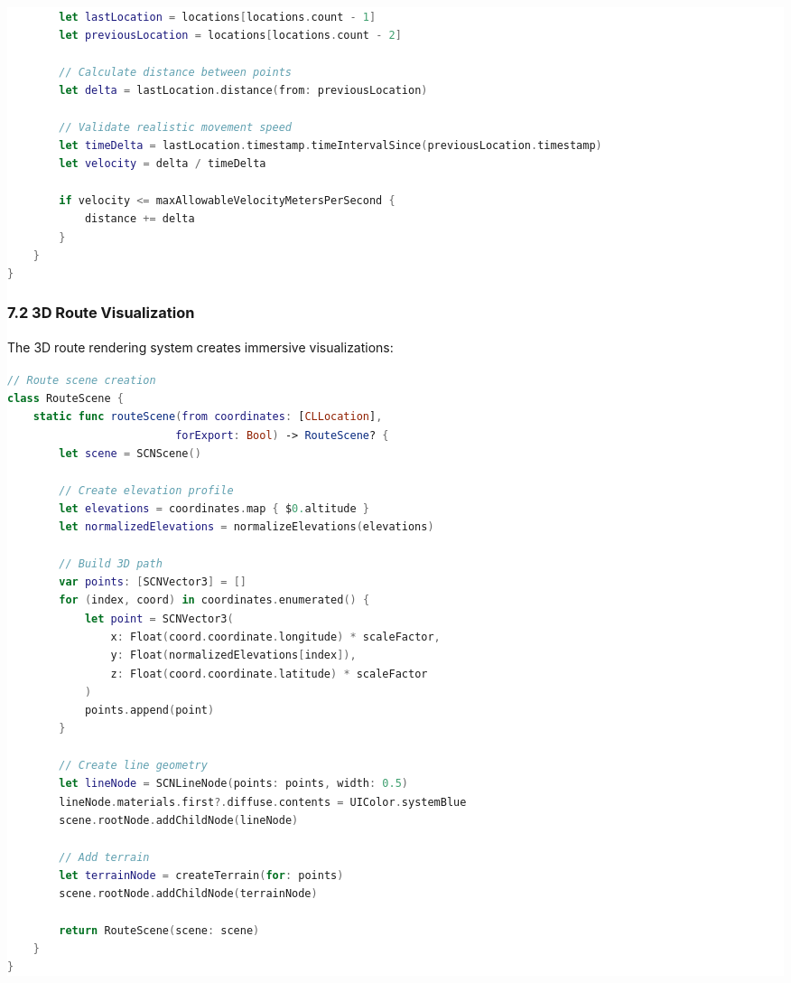 ```swift
        let lastLocation = locations[locations.count - 1]
        let previousLocation = locations[locations.count - 2]
        
        // Calculate distance between points
        let delta = lastLocation.distance(from: previousLocation)
        
        // Validate realistic movement speed
        let timeDelta = lastLocation.timestamp.timeIntervalSince(previousLocation.timestamp)
        let velocity = delta / timeDelta
        
        if velocity <= maxAllowableVelocityMetersPerSecond {
            distance += delta
        }
    }
}
```

### 7.2 3D Route Visualization

The 3D route rendering system creates immersive visualizations:

```swift
// Route scene creation
class RouteScene {
    static func routeScene(from coordinates: [CLLocation], 
                          forExport: Bool) -> RouteScene? {
        let scene = SCNScene()
        
        // Create elevation profile
        let elevations = coordinates.map { $0.altitude }
        let normalizedElevations = normalizeElevations(elevations)
        
        // Build 3D path
        var points: [SCNVector3] = []
        for (index, coord) in coordinates.enumerated() {
            let point = SCNVector3(
                x: Float(coord.coordinate.longitude) * scaleFactor,
                y: Float(normalizedElevations[index]),
                z: Float(coord.coordinate.latitude) * scaleFactor
            )
            points.append(point)
        }
        
        // Create line geometry
        let lineNode = SCNLineNode(points: points, width: 0.5)
        lineNode.materials.first?.diffuse.contents = UIColor.systemBlue
        scene.rootNode.addChildNode(lineNode)
        
        // Add terrain
        let terrainNode = createTerrain(for: points)
        scene.rootNode.addChildNode(terrainNode)
        
        return RouteScene(scene: scene)
    }
}
```
